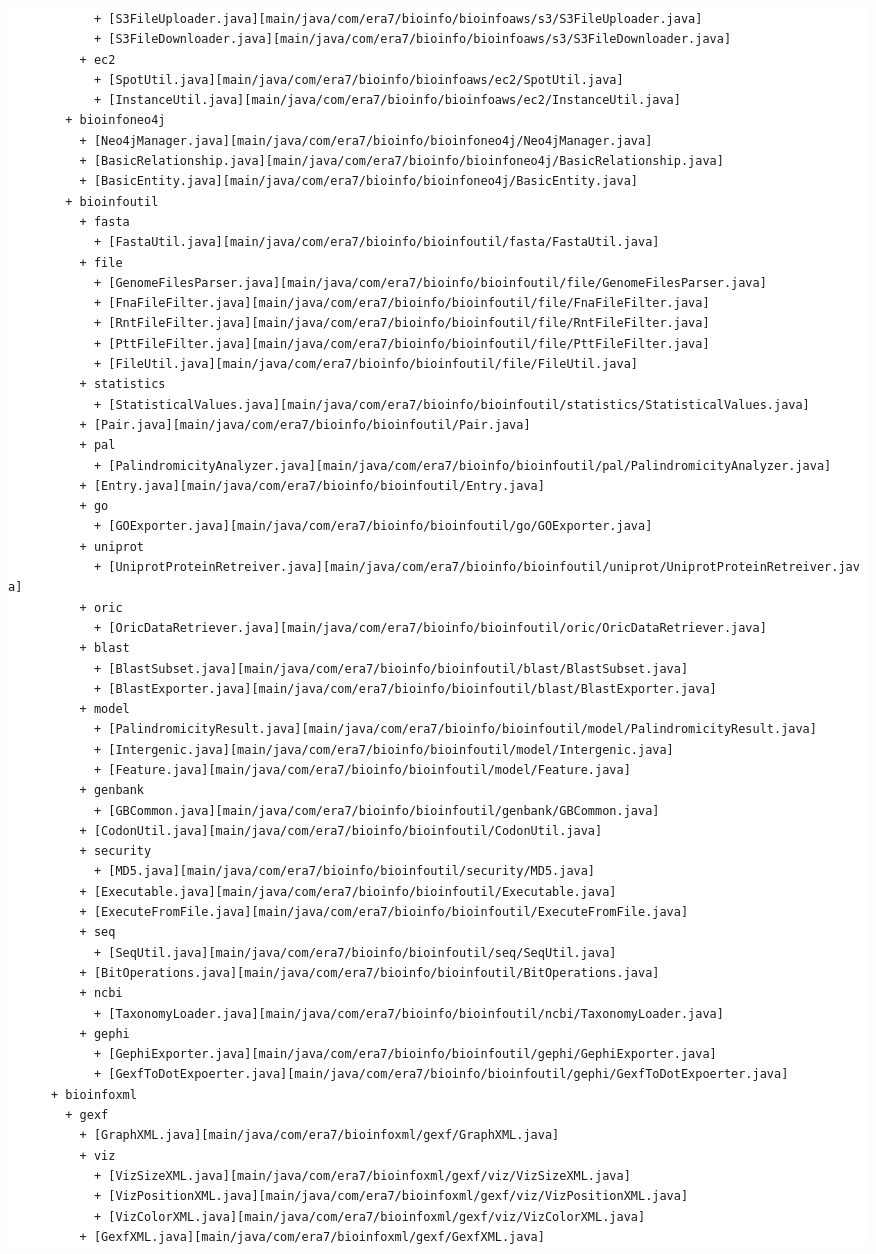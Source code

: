                 + [S3FileUploader.java][main/java/com/era7/bioinfo/bioinfoaws/s3/S3FileUploader.java]
                + [S3FileDownloader.java][main/java/com/era7/bioinfo/bioinfoaws/s3/S3FileDownloader.java]
              + ec2
                + [SpotUtil.java][main/java/com/era7/bioinfo/bioinfoaws/ec2/SpotUtil.java]
                + [InstanceUtil.java][main/java/com/era7/bioinfo/bioinfoaws/ec2/InstanceUtil.java]
            + bioinfoneo4j
              + [Neo4jManager.java][main/java/com/era7/bioinfo/bioinfoneo4j/Neo4jManager.java]
              + [BasicRelationship.java][main/java/com/era7/bioinfo/bioinfoneo4j/BasicRelationship.java]
              + [BasicEntity.java][main/java/com/era7/bioinfo/bioinfoneo4j/BasicEntity.java]
            + bioinfoutil
              + fasta
                + [FastaUtil.java][main/java/com/era7/bioinfo/bioinfoutil/fasta/FastaUtil.java]
              + file
                + [GenomeFilesParser.java][main/java/com/era7/bioinfo/bioinfoutil/file/GenomeFilesParser.java]
                + [FnaFileFilter.java][main/java/com/era7/bioinfo/bioinfoutil/file/FnaFileFilter.java]
                + [RntFileFilter.java][main/java/com/era7/bioinfo/bioinfoutil/file/RntFileFilter.java]
                + [PttFileFilter.java][main/java/com/era7/bioinfo/bioinfoutil/file/PttFileFilter.java]
                + [FileUtil.java][main/java/com/era7/bioinfo/bioinfoutil/file/FileUtil.java]
              + statistics
                + [StatisticalValues.java][main/java/com/era7/bioinfo/bioinfoutil/statistics/StatisticalValues.java]
              + [Pair.java][main/java/com/era7/bioinfo/bioinfoutil/Pair.java]
              + pal
                + [PalindromicityAnalyzer.java][main/java/com/era7/bioinfo/bioinfoutil/pal/PalindromicityAnalyzer.java]
              + [Entry.java][main/java/com/era7/bioinfo/bioinfoutil/Entry.java]
              + go
                + [GOExporter.java][main/java/com/era7/bioinfo/bioinfoutil/go/GOExporter.java]
              + uniprot
                + [UniprotProteinRetreiver.java][main/java/com/era7/bioinfo/bioinfoutil/uniprot/UniprotProteinRetreiver.java]
              + oric
                + [OricDataRetriever.java][main/java/com/era7/bioinfo/bioinfoutil/oric/OricDataRetriever.java]
              + blast
                + [BlastSubset.java][main/java/com/era7/bioinfo/bioinfoutil/blast/BlastSubset.java]
                + [BlastExporter.java][main/java/com/era7/bioinfo/bioinfoutil/blast/BlastExporter.java]
              + model
                + [PalindromicityResult.java][main/java/com/era7/bioinfo/bioinfoutil/model/PalindromicityResult.java]
                + [Intergenic.java][main/java/com/era7/bioinfo/bioinfoutil/model/Intergenic.java]
                + [Feature.java][main/java/com/era7/bioinfo/bioinfoutil/model/Feature.java]
              + genbank
                + [GBCommon.java][main/java/com/era7/bioinfo/bioinfoutil/genbank/GBCommon.java]
              + [CodonUtil.java][main/java/com/era7/bioinfo/bioinfoutil/CodonUtil.java]
              + security
                + [MD5.java][main/java/com/era7/bioinfo/bioinfoutil/security/MD5.java]
              + [Executable.java][main/java/com/era7/bioinfo/bioinfoutil/Executable.java]
              + [ExecuteFromFile.java][main/java/com/era7/bioinfo/bioinfoutil/ExecuteFromFile.java]
              + seq
                + [SeqUtil.java][main/java/com/era7/bioinfo/bioinfoutil/seq/SeqUtil.java]
              + [BitOperations.java][main/java/com/era7/bioinfo/bioinfoutil/BitOperations.java]
              + ncbi
                + [TaxonomyLoader.java][main/java/com/era7/bioinfo/bioinfoutil/ncbi/TaxonomyLoader.java]
              + gephi
                + [GephiExporter.java][main/java/com/era7/bioinfo/bioinfoutil/gephi/GephiExporter.java]
                + [GexfToDotExpoerter.java][main/java/com/era7/bioinfo/bioinfoutil/gephi/GexfToDotExpoerter.java]
          + bioinfoxml
            + gexf
              + [GraphXML.java][main/java/com/era7/bioinfoxml/gexf/GraphXML.java]
              + viz
                + [VizSizeXML.java][main/java/com/era7/bioinfoxml/gexf/viz/VizSizeXML.java]
                + [VizPositionXML.java][main/java/com/era7/bioinfoxml/gexf/viz/VizPositionXML.java]
                + [VizColorXML.java][main/java/com/era7/bioinfoxml/gexf/viz/VizColorXML.java]
              + [GexfXML.java][main/java/com/era7/bioinfoxml/gexf/GexfXML.java]

[main/java/com/era7/era7xmlapi/util/XMLUtil.java]: ../../../../era7/era7xmlapi/util/XMLUtil.java.md
[main/java/com/era7/era7xmlapi/model/NameSpace.java]: ../../../../era7/era7xmlapi/model/NameSpace.java.md
[main/java/com/era7/era7xmlapi/model/XMLElement.java]: ../../../../era7/era7xmlapi/model/XMLElement.java.md
[main/java/com/era7/era7xmlapi/model/XMLElementException.java]: ../../../../era7/era7xmlapi/model/XMLElementException.java.md
[main/java/com/era7/era7xmlapi/model/XMLAttribute.java]: ../../../../era7/era7xmlapi/model/XMLAttribute.java.md
[main/java/com/era7/era7xmlapi/model/package-info.java]: ../../../../era7/era7xmlapi/model/package-info.java.md
[main/java/com/era7/era7xmlapi/interfaces/IAttribute.java]: ../../../../era7/era7xmlapi/interfaces/IAttribute.java.md
[main/java/com/era7/era7xmlapi/interfaces/IElement.java]: ../../../../era7/era7xmlapi/interfaces/IElement.java.md
[main/java/com/era7/era7xmlapi/interfaces/IXmlThing.java]: ../../../../era7/era7xmlapi/interfaces/IXmlThing.java.md
[main/java/com/era7/era7xmlapi/interfaces/INameSpace.java]: ../../../../era7/era7xmlapi/interfaces/INameSpace.java.md
[main/java/com/era7/era7xmlapi/interfaces/package-info.java]: ../../../../era7/era7xmlapi/interfaces/package-info.java.md
[main/java/com/era7/bioinfo/bioinfoaws/util/AvailabilityZones.java]: ../../../../era7/bioinfo/bioinfoaws/util/AvailabilityZones.java.md
[main/java/com/era7/bioinfo/bioinfoaws/util/CredentialsRetriever.java]: ../../../../era7/bioinfo/bioinfoaws/util/CredentialsRetriever.java.md
[main/java/com/era7/bioinfo/bioinfoaws/util/Endpoints.java]: ../../../../era7/bioinfo/bioinfoaws/util/Endpoints.java.md
[main/java/com/era7/bioinfo/bioinfoaws/util/InstanceTypes.java]: ../../../../era7/bioinfo/bioinfoaws/util/InstanceTypes.java.md
[main/java/com/era7/bioinfo/bioinfoaws/util/AMITypes.java]: ../../../../era7/bioinfo/bioinfoaws/util/AMITypes.java.md
[main/java/com/era7/bioinfo/bioinfoaws/s3/S3FileUploader.java]: ../../../../era7/bioinfo/bioinfoaws/s3/S3FileUploader.java.md
[main/java/com/era7/bioinfo/bioinfoaws/s3/S3FileDownloader.java]: ../../../../era7/bioinfo/bioinfoaws/s3/S3FileDownloader.java.md
[main/java/com/era7/bioinfo/bioinfoaws/ec2/SpotUtil.java]: ../../../../era7/bioinfo/bioinfoaws/ec2/SpotUtil.java.md
[main/java/com/era7/bioinfo/bioinfoaws/ec2/InstanceUtil.java]: ../../../../era7/bioinfo/bioinfoaws/ec2/InstanceUtil.java.md
[main/java/com/era7/bioinfo/bioinfoneo4j/Neo4jManager.java]: ../../../../era7/bioinfo/bioinfoneo4j/Neo4jManager.java.md
[main/java/com/era7/bioinfo/bioinfoneo4j/BasicRelationship.java]: ../../../../era7/bioinfo/bioinfoneo4j/BasicRelationship.java.md
[main/java/com/era7/bioinfo/bioinfoneo4j/BasicEntity.java]: ../../../../era7/bioinfo/bioinfoneo4j/BasicEntity.java.md
[main/java/com/era7/bioinfo/bioinfoutil/fasta/FastaUtil.java]: ../../../../era7/bioinfo/bioinfoutil/fasta/FastaUtil.java.md
[main/java/com/era7/bioinfo/bioinfoutil/file/GenomeFilesParser.java]: ../../../../era7/bioinfo/bioinfoutil/file/GenomeFilesParser.java.md
[main/java/com/era7/bioinfo/bioinfoutil/file/FnaFileFilter.java]: ../../../../era7/bioinfo/bioinfoutil/file/FnaFileFilter.java.md
[main/java/com/era7/bioinfo/bioinfoutil/file/RntFileFilter.java]: ../../../../era7/bioinfo/bioinfoutil/file/RntFileFilter.java.md
[main/java/com/era7/bioinfo/bioinfoutil/file/PttFileFilter.java]: ../../../../era7/bioinfo/bioinfoutil/file/PttFileFilter.java.md
[main/java/com/era7/bioinfo/bioinfoutil/file/FileUtil.java]: ../../../../era7/bioinfo/bioinfoutil/file/FileUtil.java.md
[main/java/com/era7/bioinfo/bioinfoutil/statistics/StatisticalValues.java]: ../../../../era7/bioinfo/bioinfoutil/statistics/StatisticalValues.java.md
[main/java/com/era7/bioinfo/bioinfoutil/Pair.java]: ../../../../era7/bioinfo/bioinfoutil/Pair.java.md
[main/java/com/era7/bioinfo/bioinfoutil/pal/PalindromicityAnalyzer.java]: ../../../../era7/bioinfo/bioinfoutil/pal/PalindromicityAnalyzer.java.md
[main/java/com/era7/bioinfo/bioinfoutil/Entry.java]: ../../../../era7/bioinfo/bioinfoutil/Entry.java.md
[main/java/com/era7/bioinfo/bioinfoutil/go/GOExporter.java]: ../../../../era7/bioinfo/bioinfoutil/go/GOExporter.java.md
[main/java/com/era7/bioinfo/bioinfoutil/uniprot/UniprotProteinRetreiver.java]: ../../../../era7/bioinfo/bioinfoutil/uniprot/UniprotProteinRetreiver.java.md
[main/java/com/era7/bioinfo/bioinfoutil/oric/OricDataRetriever.java]: ../../../../era7/bioinfo/bioinfoutil/oric/OricDataRetriever.java.md
[main/java/com/era7/bioinfo/bioinfoutil/blast/BlastSubset.java]: ../../../../era7/bioinfo/bioinfoutil/blast/BlastSubset.java.md
[main/java/com/era7/bioinfo/bioinfoutil/blast/BlastExporter.java]: ../../../../era7/bioinfo/bioinfoutil/blast/BlastExporter.java.md
[main/java/com/era7/bioinfo/bioinfoutil/model/PalindromicityResult.java]: ../../../../era7/bioinfo/bioinfoutil/model/PalindromicityResult.java.md
[main/java/com/era7/bioinfo/bioinfoutil/model/Intergenic.java]: ../../../../era7/bioinfo/bioinfoutil/model/Intergenic.java.md
[main/java/com/era7/bioinfo/bioinfoutil/model/Feature.java]: ../../../../era7/bioinfo/bioinfoutil/model/Feature.java.md
[main/java/com/era7/bioinfo/bioinfoutil/genbank/GBCommon.java]: ../../../../era7/bioinfo/bioinfoutil/genbank/GBCommon.java.md
[main/java/com/era7/bioinfo/bioinfoutil/CodonUtil.java]: ../../../../era7/bioinfo/bioinfoutil/CodonUtil.java.md
[main/java/com/era7/bioinfo/bioinfoutil/security/MD5.java]: ../../../../era7/bioinfo/bioinfoutil/security/MD5.java.md
[main/java/com/era7/bioinfo/bioinfoutil/Executable.java]: ../../../../era7/bioinfo/bioinfoutil/Executable.java.md
[main/java/com/era7/bioinfo/bioinfoutil/ExecuteFromFile.java]: ../../../../era7/bioinfo/bioinfoutil/ExecuteFromFile.java.md
[main/java/com/era7/bioinfo/bioinfoutil/seq/SeqUtil.java]: ../../../../era7/bioinfo/bioinfoutil/seq/SeqUtil.java.md
[main/java/com/era7/bioinfo/bioinfoutil/BitOperations.java]: ../../../../era7/bioinfo/bioinfoutil/BitOperations.java.md
[main/java/com/era7/bioinfo/bioinfoutil/ncbi/TaxonomyLoader.java]: ../../../../era7/bioinfo/bioinfoutil/ncbi/TaxonomyLoader.java.md
[main/java/com/era7/bioinfo/bioinfoutil/gephi/GephiExporter.java]: ../../../../era7/bioinfo/bioinfoutil/gephi/GephiExporter.java.md
[main/java/com/era7/bioinfo/bioinfoutil/gephi/GexfToDotExpoerter.java]: ../../../../era7/bioinfo/bioinfoutil/gephi/GexfToDotExpoerter.java.md
[main/java/com/era7/bioinfoxml/gexf/GraphXML.java]: ../../../../era7/bioinfoxml/gexf/GraphXML.java.md
[main/java/com/era7/bioinfoxml/gexf/viz/VizSizeXML.java]: ../../../../era7/bioinfoxml/gexf/viz/VizSizeXML.java.md
[main/java/com/era7/bioinfoxml/gexf/viz/VizPositionXML.java]: ../../../../era7/bioinfoxml/gexf/viz/VizPositionXML.java.md
[main/java/com/era7/bioinfoxml/gexf/viz/VizColorXML.java]: ../../../../era7/bioinfoxml/gexf/viz/VizColorXML.java.md
[main/java/com/era7/bioinfoxml/gexf/GexfXML.java]: ../../../../era7/bioinfoxml/gexf/GexfXML.java.md
[main/java/com/era7/bioinfoxml/gexf/NodeXML.java]: ../../../../era7/bioinfoxml/gexf/NodeXML.java.md
[main/java/com/era7/bioinfoxml/gexf/SpellXML.java]: ../../../../era7/bioinfoxml/gexf/SpellXML.java.md
[main/java/com/era7/bioinfoxml/gexf/EdgeXML.java]: ../../../../era7/bioinfoxml/gexf/EdgeXML.java.md
[main/java/com/era7/bioinfoxml/gexf/NodesXML.java]: ../../../../era7/bioinfoxml/gexf/NodesXML.java.md
[main/java/com/era7/bioinfoxml/gexf/AttributeXML.java]: ../../../../era7/bioinfoxml/gexf/AttributeXML.java.md
[main/java/com/era7/bioinfoxml/gexf/AttValuesXML.java]: ../../../../era7/bioinfoxml/gexf/AttValuesXML.java.md
[main/java/com/era7/bioinfoxml/gexf/AttValueXML.java]: ../../../../era7/bioinfoxml/gexf/AttValueXML.java.md
[main/java/com/era7/bioinfoxml/gexf/EdgesXML.java]: ../../../../era7/bioinfoxml/gexf/EdgesXML.java.md
[main/java/com/era7/bioinfoxml/gexf/SpellsXML.java]: ../../../../era7/bioinfoxml/gexf/SpellsXML.java.md
[main/java/com/era7/bioinfoxml/gexf/AttributesXML.java]: ../../../../era7/bioinfoxml/gexf/AttributesXML.java.md
[main/java/com/era7/bioinfoxml/pal/PalindromicityResultXML.java]: ../../../../era7/bioinfoxml/pal/PalindromicityResultXML.java.md
[main/java/com/era7/bioinfoxml/Annotation.java]: ../../../../era7/bioinfoxml/Annotation.java.md
[main/java/com/era7/bioinfoxml/PredictedRna.java]: ../../../../era7/bioinfoxml/PredictedRna.java.md
[main/java/com/era7/bioinfoxml/mg7/MG7DataXML.java]: ../../../../era7/bioinfoxml/mg7/MG7DataXML.java.md
[main/java/com/era7/bioinfoxml/mg7/ReadResultXML.java]: ../../../../era7/bioinfoxml/mg7/ReadResultXML.java.md
[main/java/com/era7/bioinfoxml/mg7/SampleXML.java]: ../../../../era7/bioinfoxml/mg7/SampleXML.java.md
[main/java/com/era7/bioinfoxml/PredictedRnas.java]: ../../../../era7/bioinfoxml/PredictedRnas.java.md
[main/java/com/era7/bioinfoxml/genome/feature/MisRNA.java]: ../../../../era7/bioinfoxml/genome/feature/MisRNA.java.md
[main/java/com/era7/bioinfoxml/genome/feature/RRNA.java]: ../../../../era7/bioinfoxml/genome/feature/RRNA.java.md
[main/java/com/era7/bioinfoxml/genome/feature/Intergenic.java]: ../../../../era7/bioinfoxml/genome/feature/Intergenic.java.md
[main/java/com/era7/bioinfoxml/genome/feature/Feature.java]: ../../../../era7/bioinfoxml/genome/feature/Feature.java.md
[main/java/com/era7/bioinfoxml/genome/feature/ORF.java]: ../../../../era7/bioinfoxml/genome/feature/ORF.java.md
[main/java/com/era7/bioinfoxml/genome/feature/TRNA.java]: ../../../../era7/bioinfoxml/genome/feature/TRNA.java.md
[main/java/com/era7/bioinfoxml/genome/feature/RNA.java]: ../../../../era7/bioinfoxml/genome/feature/RNA.java.md
[main/java/com/era7/bioinfoxml/genome/GenomeElement.java]: ../../../../era7/bioinfoxml/genome/GenomeElement.java.md
[main/java/com/era7/bioinfoxml/wip/WipPosition.java]: ../../../../era7/bioinfoxml/wip/WipPosition.java.md
[main/java/com/era7/bioinfoxml/wip/WipResult.java]: ../../../../era7/bioinfoxml/wip/WipResult.java.md
[main/java/com/era7/bioinfoxml/wip/Region.java]: ../../../../era7/bioinfoxml/wip/Region.java.md
[main/java/com/era7/bioinfoxml/Hsp.java]: ../../../../era7/bioinfoxml/Hsp.java.md
[main/java/com/era7/bioinfoxml/Gap.java]: ../../../../era7/bioinfoxml/Gap.java.md
[main/java/com/era7/bioinfoxml/MetagenomicsDataXML.java]: ../../../../era7/bioinfoxml/MetagenomicsDataXML.java.md
[main/java/com/era7/bioinfoxml/gb/GenBankXML.java]: ../../../../era7/bioinfoxml/gb/GenBankXML.java.md
[main/java/com/era7/bioinfoxml/go/GOSlimXML.java]: ../../../../era7/bioinfoxml/go/GOSlimXML.java.md
[main/java/com/era7/bioinfoxml/go/SlimSetXML.java]: ../../../../era7/bioinfoxml/go/SlimSetXML.java.md
[main/java/com/era7/bioinfoxml/go/GoTermXML.java]: ../../../../era7/bioinfoxml/go/GoTermXML.java.md
[main/java/com/era7/bioinfoxml/go/GoAnnotationXML.java]: ../../../../era7/bioinfoxml/go/GoAnnotationXML.java.md
[main/java/com/era7/bioinfoxml/util/XMLWrapperClassCreator.java]: ../../../../era7/bioinfoxml/util/XMLWrapperClassCreator.java.md
[main/java/com/era7/bioinfoxml/util/Execution.java]: ../../../../era7/bioinfoxml/util/Execution.java.md
[main/java/com/era7/bioinfoxml/util/Error.java]: ../../../../era7/bioinfoxml/util/Error.java.md
[main/java/com/era7/bioinfoxml/util/XMLWrapperClass.java]: ../../../../era7/bioinfoxml/util/XMLWrapperClass.java.md
[main/java/com/era7/bioinfoxml/util/FlexXMLWrapperClassCreator.java]: ../../../../era7/bioinfoxml/util/FlexXMLWrapperClassCreator.java.md
[main/java/com/era7/bioinfoxml/util/Arguments.java]: ../../../../era7/bioinfoxml/util/Arguments.java.md
[main/java/com/era7/bioinfoxml/util/ScheduledExecutions.java]: ../../../../era7/bioinfoxml/util/ScheduledExecutions.java.md
[main/java/com/era7/bioinfoxml/util/Argument.java]: ../../../../era7/bioinfoxml/util/Argument.java.md
[main/java/com/era7/bioinfoxml/metagenomics/ReadResultXML.java]: ../../../../era7/bioinfoxml/metagenomics/ReadResultXML.java.md
[main/java/com/era7/bioinfoxml/metagenomics/ReadXML.java]: ../../../../era7/bioinfoxml/metagenomics/ReadXML.java.md
[main/java/com/era7/bioinfoxml/metagenomics/SampleXML.java]: ../../../../era7/bioinfoxml/metagenomics/SampleXML.java.md
[main/java/com/era7/bioinfoxml/uniprot/ProteinXML.java]: ../../../../era7/bioinfoxml/uniprot/ProteinXML.java.md
[main/java/com/era7/bioinfoxml/uniprot/ArticleXML.java]: ../../../../era7/bioinfoxml/uniprot/ArticleXML.java.md
[main/java/com/era7/bioinfoxml/uniprot/FeatureXML.java]: ../../../../era7/bioinfoxml/uniprot/FeatureXML.java.md
[main/java/com/era7/bioinfoxml/uniprot/IsoformXML.java]: ../../../../era7/bioinfoxml/uniprot/IsoformXML.java.md
[main/java/com/era7/bioinfoxml/uniprot/SubcellularLocationXML.java]: ../../../../era7/bioinfoxml/uniprot/SubcellularLocationXML.java.md
[main/java/com/era7/bioinfoxml/uniprot/InterproXML.java]: ../../../../era7/bioinfoxml/uniprot/InterproXML.java.md
[main/java/com/era7/bioinfoxml/uniprot/CommentXML.java]: ../../../../era7/bioinfoxml/uniprot/CommentXML.java.md
[main/java/com/era7/bioinfoxml/uniprot/KeywordXML.java]: ../../../../era7/bioinfoxml/uniprot/KeywordXML.java.md
[main/java/com/era7/bioinfoxml/oric/Oric.java]: ../../../../era7/bioinfoxml/oric/Oric.java.md
[main/java/com/era7/bioinfoxml/ContigXML.java]: ../../../../era7/bioinfoxml/ContigXML.java.md
[main/java/com/era7/bioinfoxml/BlastOutput.java]: ../../../../era7/bioinfoxml/BlastOutput.java.md
[main/java/com/era7/bioinfoxml/pg/Primer.java]: ../../../../era7/bioinfoxml/pg/Primer.java.md
[main/java/com/era7/bioinfoxml/Iteration.java]: ../../../../era7/bioinfoxml/Iteration.java.md
[main/java/com/era7/bioinfoxml/cufflinks/CuffLinksElement.java]: ../../../../era7/bioinfoxml/cufflinks/CuffLinksElement.java.md
[main/java/com/era7/bioinfoxml/PredictedGene.java]: ../../../../era7/bioinfoxml/PredictedGene.java.md
[main/java/com/era7/bioinfoxml/logs/LogRecordXML.java]: ../../../../era7/bioinfoxml/logs/LogRecordXML.java.md
[main/java/com/era7/bioinfoxml/Frameshift.java]: ../../../../era7/bioinfoxml/Frameshift.java.md
[main/java/com/era7/bioinfoxml/embl/EmblXML.java]: ../../../../era7/bioinfoxml/embl/EmblXML.java.md
[main/java/com/era7/bioinfoxml/Hit.java]: ../../../../era7/bioinfoxml/Hit.java.md
[main/java/com/era7/bioinfoxml/BlastOutputParam.java]: ../../../../era7/bioinfoxml/BlastOutputParam.java.md
[main/java/com/era7/bioinfoxml/Overlap.java]: ../../../../era7/bioinfoxml/Overlap.java.md
[main/java/com/era7/bioinfoxml/HspSet.java]: ../../../../era7/bioinfoxml/HspSet.java.md
[main/java/com/era7/bioinfoxml/bio4j/UniprotDataXML.java]: ../../../../era7/bioinfoxml/bio4j/UniprotDataXML.java.md
[main/java/com/era7/bioinfoxml/bio4j/Bio4jPropertyXML.java]: ../../../../era7/bioinfoxml/bio4j/Bio4jPropertyXML.java.md
[main/java/com/era7/bioinfoxml/bio4j/Bio4jRelationshipIndexXML.java]: ../../../../era7/bioinfoxml/bio4j/Bio4jRelationshipIndexXML.java.md
[main/java/com/era7/bioinfoxml/bio4j/Bio4jNodeXML.java]: ../../../../era7/bioinfoxml/bio4j/Bio4jNodeXML.java.md
[main/java/com/era7/bioinfoxml/bio4j/Bio4jNodeIndexXML.java]: ../../../../era7/bioinfoxml/bio4j/Bio4jNodeIndexXML.java.md
[main/java/com/era7/bioinfoxml/bio4j/Bio4jRelationshipXML.java]: ../../../../era7/bioinfoxml/bio4j/Bio4jRelationshipXML.java.md
[main/java/com/era7/bioinfoxml/PredictedGenes.java]: ../../../../era7/bioinfoxml/PredictedGenes.java.md
[main/java/com/era7/bioinfoxml/ncbi/NCBITaxonomyNodeXML.java]: ../../../../era7/bioinfoxml/ncbi/NCBITaxonomyNodeXML.java.md
[main/java/com/era7/bioinfoxml/graphml/GraphmlXML.java]: ../../../../era7/bioinfoxml/graphml/GraphmlXML.java.md
[main/java/com/era7/bioinfoxml/graphml/GraphXML.java]: ../../../../era7/bioinfoxml/graphml/GraphXML.java.md
[main/java/com/era7/bioinfoxml/graphml/KeyXML.java]: ../../../../era7/bioinfoxml/graphml/KeyXML.java.md
[main/java/com/era7/bioinfoxml/graphml/NodeXML.java]: ../../../../era7/bioinfoxml/graphml/NodeXML.java.md
[main/java/com/era7/bioinfoxml/graphml/EdgeXML.java]: ../../../../era7/bioinfoxml/graphml/EdgeXML.java.md
[main/java/com/era7/bioinfoxml/graphml/DataXML.java]: ../../../../era7/bioinfoxml/graphml/DataXML.java.md
[main/java/com/era7/bioinfoxml/Codon.java]: ../../../../era7/bioinfoxml/Codon.java.md
[main/java/com/ohnosequences/xml/api/util/XMLUtil.java]: ../../api/util/XMLUtil.java.md
[main/java/com/ohnosequences/xml/api/model/NameSpace.java]: ../../api/model/NameSpace.java.md
[main/java/com/ohnosequences/xml/api/model/XMLElement.java]: ../../api/model/XMLElement.java.md
[main/java/com/ohnosequences/xml/api/model/XMLElementException.java]: ../../api/model/XMLElementException.java.md
[main/java/com/ohnosequences/xml/api/model/XMLAttribute.java]: ../../api/model/XMLAttribute.java.md
[main/java/com/ohnosequences/xml/api/model/package-info.java]: ../../api/model/package-info.java.md
[main/java/com/ohnosequences/xml/api/interfaces/IAttribute.java]: ../../api/interfaces/IAttribute.java.md
[main/java/com/ohnosequences/xml/api/interfaces/IElement.java]: ../../api/interfaces/IElement.java.md
[main/java/com/ohnosequences/xml/api/interfaces/IXmlThing.java]: ../../api/interfaces/IXmlThing.java.md
[main/java/com/ohnosequences/xml/api/interfaces/INameSpace.java]: ../../api/interfaces/INameSpace.java.md
[main/java/com/ohnosequences/xml/api/interfaces/package-info.java]: ../../api/interfaces/package-info.java.md
[main/java/com/ohnosequences/xml/model/gexf/GraphXML.java]: ../gexf/GraphXML.java.md
[main/java/com/ohnosequences/xml/model/gexf/viz/VizSizeXML.java]: ../gexf/viz/VizSizeXML.java.md
[main/java/com/ohnosequences/xml/model/gexf/viz/VizPositionXML.java]: ../gexf/viz/VizPositionXML.java.md
[main/java/com/ohnosequences/xml/model/gexf/viz/VizColorXML.java]: ../gexf/viz/VizColorXML.java.md
[main/java/com/ohnosequences/xml/model/gexf/GexfXML.java]: ../gexf/GexfXML.java.md
[main/java/com/ohnosequences/xml/model/gexf/NodeXML.java]: ../gexf/NodeXML.java.md
[main/java/com/ohnosequences/xml/model/gexf/SpellXML.java]: ../gexf/SpellXML.java.md
[main/java/com/ohnosequences/xml/model/gexf/EdgeXML.java]: ../gexf/EdgeXML.java.md
[main/java/com/ohnosequences/xml/model/gexf/NodesXML.java]: ../gexf/NodesXML.java.md
[main/java/com/ohnosequences/xml/model/gexf/AttributeXML.java]: ../gexf/AttributeXML.java.md
[main/java/com/ohnosequences/xml/model/gexf/AttValuesXML.java]: ../gexf/AttValuesXML.java.md
[main/java/com/ohnosequences/xml/model/gexf/AttValueXML.java]: ../gexf/AttValueXML.java.md
[main/java/com/ohnosequences/xml/model/gexf/EdgesXML.java]: ../gexf/EdgesXML.java.md
[main/java/com/ohnosequences/xml/model/gexf/SpellsXML.java]: ../gexf/SpellsXML.java.md
[main/java/com/ohnosequences/xml/model/gexf/AttributesXML.java]: ../gexf/AttributesXML.java.md
[main/java/com/ohnosequences/xml/model/pal/PalindromicityResultXML.java]: ../pal/PalindromicityResultXML.java.md
[main/java/com/ohnosequences/xml/model/Annotation.java]: ../Annotation.java.md
[main/java/com/ohnosequences/xml/model/PredictedRna.java]: ../PredictedRna.java.md
[main/java/com/ohnosequences/xml/model/mg7/MG7DataXML.java]: MG7DataXML.java.md
[main/java/com/ohnosequences/xml/model/mg7/ReadResultXML.java]: ReadResultXML.java.md
[main/java/com/ohnosequences/xml/model/mg7/SampleXML.java]: SampleXML.java.md
[main/java/com/ohnosequences/xml/model/PredictedRnas.java]: ../PredictedRnas.java.md
[main/java/com/ohnosequences/xml/model/genome/feature/MisRNA.java]: ../genome/feature/MisRNA.java.md
[main/java/com/ohnosequences/xml/model/genome/feature/RRNA.java]: ../genome/feature/RRNA.java.md
[main/java/com/ohnosequences/xml/model/genome/feature/Intergenic.java]: ../genome/feature/Intergenic.java.md
[main/java/com/ohnosequences/xml/model/genome/feature/Feature.java]: ../genome/feature/Feature.java.md
[main/java/com/ohnosequences/xml/model/genome/feature/ORF.java]: ../genome/feature/ORF.java.md
[main/java/com/ohnosequences/xml/model/genome/feature/TRNA.java]: ../genome/feature/TRNA.java.md
[main/java/com/ohnosequences/xml/model/genome/feature/RNA.java]: ../genome/feature/RNA.java.md
[main/java/com/ohnosequences/xml/model/genome/GenomeElement.java]: ../genome/GenomeElement.java.md
[main/java/com/ohnosequences/xml/model/wip/WipPosition.java]: ../wip/WipPosition.java.md
[main/java/com/ohnosequences/xml/model/wip/WipResult.java]: ../wip/WipResult.java.md
[main/java/com/ohnosequences/xml/model/wip/Region.java]: ../wip/Region.java.md
[main/java/com/ohnosequences/xml/model/Hsp.java]: ../Hsp.java.md
[main/java/com/ohnosequences/xml/model/Gap.java]: ../Gap.java.md
[main/java/com/ohnosequences/xml/model/MetagenomicsDataXML.java]: ../MetagenomicsDataXML.java.md
[main/java/com/ohnosequences/xml/model/gb/GenBankXML.java]: ../gb/GenBankXML.java.md
[main/java/com/ohnosequences/xml/model/go/GOSlimXML.java]: ../go/GOSlimXML.java.md
[main/java/com/ohnosequences/xml/model/go/SlimSetXML.java]: ../go/SlimSetXML.java.md
[main/java/com/ohnosequences/xml/model/go/GoTermXML.java]: ../go/GoTermXML.java.md
[main/java/com/ohnosequences/xml/model/go/GoAnnotationXML.java]: ../go/GoAnnotationXML.java.md
[main/java/com/ohnosequences/xml/model/util/XMLWrapperClassCreator.java]: ../util/XMLWrapperClassCreator.java.md
[main/java/com/ohnosequences/xml/model/util/Execution.java]: ../util/Execution.java.md
[main/java/com/ohnosequences/xml/model/util/Error.java]: ../util/Error.java.md
[main/java/com/ohnosequences/xml/model/util/XMLWrapperClass.java]: ../util/XMLWrapperClass.java.md
[main/java/com/ohnosequences/xml/model/util/FlexXMLWrapperClassCreator.java]: ../util/FlexXMLWrapperClassCreator.java.md
[main/java/com/ohnosequences/xml/model/util/Arguments.java]: ../util/Arguments.java.md
[main/java/com/ohnosequences/xml/model/util/ScheduledExecutions.java]: ../util/ScheduledExecutions.java.md
[main/java/com/ohnosequences/xml/model/util/Argument.java]: ../util/Argument.java.md
[main/java/com/ohnosequences/xml/model/metagenomics/ReadResultXML.java]: ../metagenomics/ReadResultXML.java.md
[main/java/com/ohnosequences/xml/model/metagenomics/ReadXML.java]: ../metagenomics/ReadXML.java.md
[main/java/com/ohnosequences/xml/model/metagenomics/SampleXML.java]: ../metagenomics/SampleXML.java.md
[main/java/com/ohnosequences/xml/model/uniprot/ProteinXML.java]: ../uniprot/ProteinXML.java.md
[main/java/com/ohnosequences/xml/model/uniprot/ArticleXML.java]: ../uniprot/ArticleXML.java.md
[main/java/com/ohnosequences/xml/model/uniprot/FeatureXML.java]: ../uniprot/FeatureXML.java.md
[main/java/com/ohnosequences/xml/model/uniprot/IsoformXML.java]: ../uniprot/IsoformXML.java.md
[main/java/com/ohnosequences/xml/model/uniprot/SubcellularLocationXML.java]: ../uniprot/SubcellularLocationXML.java.md
[main/java/com/ohnosequences/xml/model/uniprot/InterproXML.java]: ../uniprot/InterproXML.java.md
[main/java/com/ohnosequences/xml/model/uniprot/CommentXML.java]: ../uniprot/CommentXML.java.md
[main/java/com/ohnosequences/xml/model/uniprot/KeywordXML.java]: ../uniprot/KeywordXML.java.md
[main/java/com/ohnosequences/xml/model/oric/Oric.java]: ../oric/Oric.java.md
[main/java/com/ohnosequences/xml/model/ContigXML.java]: ../ContigXML.java.md
[main/java/com/ohnosequences/xml/model/BlastOutput.java]: ../BlastOutput.java.md
[main/java/com/ohnosequences/xml/model/pg/Primer.java]: ../pg/Primer.java.md
[main/java/com/ohnosequences/xml/model/Iteration.java]: ../Iteration.java.md
[main/java/com/ohnosequences/xml/model/cufflinks/CuffLinksElement.java]: ../cufflinks/CuffLinksElement.java.md
[main/java/com/ohnosequences/xml/model/PredictedGene.java]: ../PredictedGene.java.md
[main/java/com/ohnosequences/xml/model/logs/LogRecordXML.java]: ../logs/LogRecordXML.java.md
[main/java/com/ohnosequences/xml/model/Frameshift.java]: ../Frameshift.java.md
[main/java/com/ohnosequences/xml/model/embl/EmblXML.java]: ../embl/EmblXML.java.md
[main/java/com/ohnosequences/xml/model/Hit.java]: ../Hit.java.md
[main/java/com/ohnosequences/xml/model/BlastOutputParam.java]: ../BlastOutputParam.java.md
[main/java/com/ohnosequences/xml/model/Overlap.java]: ../Overlap.java.md
[main/java/com/ohnosequences/xml/model/HspSet.java]: ../HspSet.java.md
[main/java/com/ohnosequences/xml/model/bio4j/UniprotDataXML.java]: ../bio4j/UniprotDataXML.java.md
[main/java/com/ohnosequences/xml/model/bio4j/Bio4jPropertyXML.java]: ../bio4j/Bio4jPropertyXML.java.md
[main/java/com/ohnosequences/xml/model/bio4j/Bio4jRelationshipIndexXML.java]: ../bio4j/Bio4jRelationshipIndexXML.java.md
[main/java/com/ohnosequences/xml/model/bio4j/Bio4jNodeXML.java]: ../bio4j/Bio4jNodeXML.java.md
[main/java/com/ohnosequences/xml/model/bio4j/Bio4jNodeIndexXML.java]: ../bio4j/Bio4jNodeIndexXML.java.md
[main/java/com/ohnosequences/xml/model/bio4j/Bio4jRelationshipXML.java]: ../bio4j/Bio4jRelationshipXML.java.md
[main/java/com/ohnosequences/xml/model/PredictedGenes.java]: ../PredictedGenes.java.md
[main/java/com/ohnosequences/xml/model/ncbi/NCBITaxonomyNodeXML.java]: ../ncbi/NCBITaxonomyNodeXML.java.md
[main/java/com/ohnosequences/xml/model/graphml/GraphmlXML.java]: ../graphml/GraphmlXML.java.md
[main/java/com/ohnosequences/xml/model/graphml/GraphXML.java]: ../graphml/GraphXML.java.md
[main/java/com/ohnosequences/xml/model/graphml/KeyXML.java]: ../graphml/KeyXML.java.md
[main/java/com/ohnosequences/xml/model/graphml/NodeXML.java]: ../graphml/NodeXML.java.md
[main/java/com/ohnosequences/xml/model/graphml/EdgeXML.java]: ../graphml/EdgeXML.java.md
[main/java/com/ohnosequences/xml/model/graphml/DataXML.java]: ../graphml/DataXML.java.md
[main/java/com/ohnosequences/xml/model/Codon.java]: ../Codon.java.md
[main/java/com/ohnosequences/util/fasta/FastaUtil.java]: ../../../util/fasta/FastaUtil.java.md
[main/java/com/ohnosequences/util/file/GenomeFilesParser.java]: ../../../util/file/GenomeFilesParser.java.md
[main/java/com/ohnosequences/util/file/FnaFileFilter.java]: ../../../util/file/FnaFileFilter.java.md
[main/java/com/ohnosequences/util/file/RntFileFilter.java]: ../../../util/file/RntFileFilter.java.md
[main/java/com/ohnosequences/util/file/PttFileFilter.java]: ../../../util/file/PttFileFilter.java.md
[main/java/com/ohnosequences/util/file/FileUtil.java]: ../../../util/file/FileUtil.java.md
[main/java/com/ohnosequences/util/statistics/StatisticalValues.java]: ../../../util/statistics/StatisticalValues.java.md
[main/java/com/ohnosequences/util/Pair.java]: ../../../util/Pair.java.md
[main/java/com/ohnosequences/util/pal/PalindromicityAnalyzer.java]: ../../../util/pal/PalindromicityAnalyzer.java.md
[main/java/com/ohnosequences/util/Entry.java]: ../../../util/Entry.java.md
[main/java/com/ohnosequences/util/go/GOExporter.java]: ../../../util/go/GOExporter.java.md
[main/java/com/ohnosequences/util/uniprot/UniprotProteinRetreiver.java]: ../../../util/uniprot/UniprotProteinRetreiver.java.md
[main/java/com/ohnosequences/util/oric/OricDataRetriever.java]: ../../../util/oric/OricDataRetriever.java.md
[main/java/com/ohnosequences/util/blast/BlastSubset.java]: ../../../util/blast/BlastSubset.java.md
[main/java/com/ohnosequences/util/blast/BlastExporter.java]: ../../../util/blast/BlastExporter.java.md
[main/java/com/ohnosequences/util/model/PalindromicityResult.java]: ../../../util/model/PalindromicityResult.java.md
[main/java/com/ohnosequences/util/model/Intergenic.java]: ../../../util/model/Intergenic.java.md
[main/java/com/ohnosequences/util/model/Feature.java]: ../../../util/model/Feature.java.md
[main/java/com/ohnosequences/util/genbank/GBCommon.java]: ../../../util/genbank/GBCommon.java.md
[main/java/com/ohnosequences/util/CodonUtil.java]: ../../../util/CodonUtil.java.md
[main/java/com/ohnosequences/util/security/MD5.java]: ../../../util/security/MD5.java.md
[main/java/com/ohnosequences/util/Executable.java]: ../../../util/Executable.java.md
[main/java/com/ohnosequences/util/ExecuteFromFile.java]: ../../../util/ExecuteFromFile.java.md
[main/java/com/ohnosequences/util/seq/SeqUtil.java]: ../../../util/seq/SeqUtil.java.md
[main/java/com/ohnosequences/util/BitOperations.java]: ../../../util/BitOperations.java.md
[main/java/com/ohnosequences/util/ncbi/TaxonomyLoader.java]: ../../../util/ncbi/TaxonomyLoader.java.md
[main/java/com/ohnosequences/util/gephi/GephiExporter.java]: ../../../util/gephi/GephiExporter.java.md
[main/java/com/ohnosequences/util/gephi/GexfToDotExporter.java]: ../../../util/gephi/GexfToDotExporter.java.md
[main/java/com/ohnosequences/aws/util/AvailabilityZones.java]: ../../../aws/util/AvailabilityZones.java.md
[main/java/com/ohnosequences/aws/util/CredentialsRetriever.java]: ../../../aws/util/CredentialsRetriever.java.md
[main/java/com/ohnosequences/aws/util/Endpoints.java]: ../../../aws/util/Endpoints.java.md
[main/java/com/ohnosequences/aws/util/InstanceTypes.java]: ../../../aws/util/InstanceTypes.java.md
[main/java/com/ohnosequences/aws/util/AMITypes.java]: ../../../aws/util/AMITypes.java.md
[main/java/com/ohnosequences/aws/s3/S3FileUploader.java]: ../../../aws/s3/S3FileUploader.java.md
[main/java/com/ohnosequences/aws/s3/S3FileDownloader.java]: ../../../aws/s3/S3FileDownloader.java.md
[main/java/com/ohnosequences/aws/ec2/SpotUtil.java]: ../../../aws/ec2/SpotUtil.java.md
[main/java/com/ohnosequences/aws/ec2/InstanceUtil.java]: ../../../aws/ec2/InstanceUtil.java.md